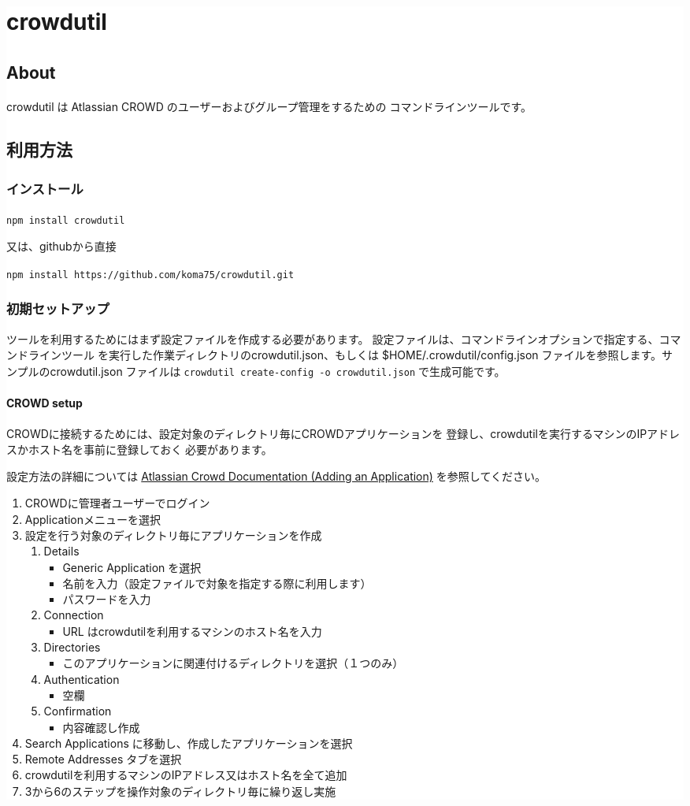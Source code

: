crowdutil
========================================================================

About
------------------------------------------------------------------------

crowdutil は Atlassian CROWD のユーザーおよびグループ管理をするための
コマンドラインツールです。

利用方法
------------------------------------------------------------------------

### インストール

~~~Shell
npm install crowdutil
~~~

又は、githubから直接

~~~Shell
npm install https://github.com/koma75/crowdutil.git
~~~

### 初期セットアップ

ツールを利用するためにはまず設定ファイルを作成する必要があります。
設定ファイルは、コマンドラインオプションで指定する、コマンドラインツール
を実行した作業ディレクトリのcrowdutil.json、もしくは
$HOME/.crowdutil/config.json ファイルを参照します。サンプルのcrowdutil.json
ファイルは `crowdutil create-config -o crowdutil.json` で生成可能です。

#### CROWD setup

CROWDに接続するためには、設定対象のディレクトリ毎にCROWDアプリケーションを
登録し、crowdutilを実行するマシンのIPアドレスかホスト名を事前に登録しておく
必要があります。

設定方法の詳細については [Atlassian Crowd Documentation (Adding an Application)](https://confluence.atlassian.com/display/CROWD/Adding+an+Application#AddinganApplication-add) を参照してください。

1. CROWDに管理者ユーザーでログイン
2. Applicationメニューを選択
3. 設定を行う対象のディレクトリ毎にアプリケーションを作成
    1. Details
        * Generic Application を選択
        * 名前を入力（設定ファイルで対象を指定する際に利用します）
        * パスワードを入力
    2. Connection
        * URL はcrowdutilを利用するマシンのホスト名を入力
    3. Directories
        * このアプリケーションに関連付けるディレクトリを選択（１つのみ）
    4. Authentication
        * 空欄
    5. Confirmation
        * 内容確認し作成
4. Search Applications に移動し、作成したアプリケーションを選択
5. Remote Addresses タブを選択
6. crowdutilを利用するマシンのIPアドレス又はホスト名を全て追加
7. 3から6のステップを操作対象のディレクトリ毎に繰り返し実施

